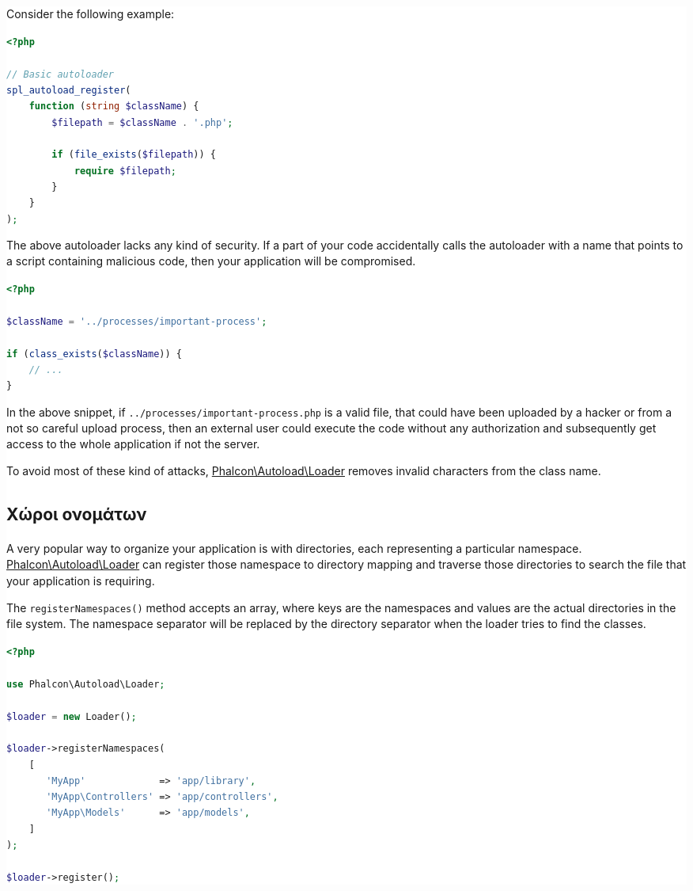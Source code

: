 Consider the following example:

```php
<?php

// Basic autoloader
spl_autoload_register(
    function (string $className) {
        $filepath = $className . '.php';

        if (file_exists($filepath)) {
            require $filepath;
        }
    }
);
```

The above autoloader lacks any kind of security. If a part of your code accidentally calls the autoloader with a name that points to a script containing malicious code, then your application will be compromised.

```php
<?php

$className = '../processes/important-process';

if (class_exists($className)) {
    // ...
}
```

In the above snippet, if `../processes/important-process.php` is a valid file, that could have been uploaded by a hacker or from a not so careful upload process, then an external user could execute the code without any authorization and subsequently get access to the whole application if not the server.

To avoid most of these kind of attacks, [Phalcon\Autoload\Loader][loader] removes invalid characters from the class name.

## Χώροι ονομάτων
A very popular way to organize your application is with directories, each representing a particular namespace. [Phalcon\Autoload\Loader][loader] can register those namespace to directory mapping and traverse those directories to search the file that your application is requiring.

The `registerNamespaces()` method accepts an array, where keys are the namespaces and values are the actual directories in the file system. The namespace separator will be replaced by the directory separator when the loader tries to find the classes.

```php
<?php

use Phalcon\Autoload\Loader;

$loader = new Loader();

$loader->registerNamespaces(
    [
       'MyApp'             => 'app/library',
       'MyApp\Controllers' => 'app/controllers',
       'MyApp\Models'      => 'app/models',
    ]
);

$loader->register();
```


[spl-autoload-register]: https://www.php.net/manual/en/function.spl-autoload-register.php
[is_file]: https://www.php.net/manual/en/function.is-file.php
[stream_resolve_include_path]: https://www.php.net/manual/en/function.stream-resolve-include-path.php
[autoloading]: https://www.php.net/manual/en/language.oop5.autoload.php
[lazy_initialization]: https://en.wikipedia.org/wiki/Lazy_initialization
[psr-4]: https://www.php-fig.org/psr/psr-4/
[apcu]: https://php.net/manual/en/book.apcu.php
[loader]: api/phalcon_autoload#autoload-loader
[eventsawareinterface]: api/phalcon_events#events-eventsawareinterface